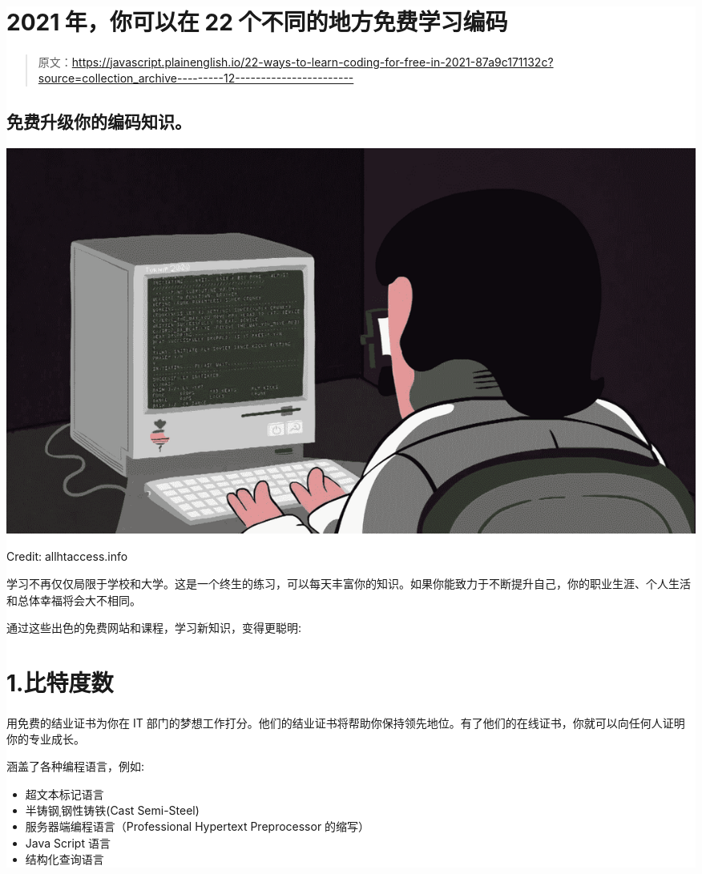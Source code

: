 # 2021 年，你可以在 22 个不同的地方免费学习编码

> 原文：<https://javascript.plainenglish.io/22-ways-to-learn-coding-for-free-in-2021-87a9c171132c?source=collection_archive---------12----------------------->

## 免费升级你的编码知识。

![](img/ba272512677c5df0e0ed5eeeb66883f5.png)

Credit: allhtaccess.info

学习不再仅仅局限于学校和大学。这是一个终生的练习，可以每天丰富你的知识。如果你能致力于不断提升自己，你的职业生涯、个人生活和总体幸福将会大不相同。

通过这些出色的免费网站和课程，学习新知识，变得更聪明:

# 1.比特度数

用免费的结业证书为你在 IT 部门的梦想工作打分。他们的结业证书将帮助你保持领先地位。有了他们的在线证书，你就可以向任何人证明你的专业成长。

涵盖了各种编程语言，例如:

*   超文本标记语言
*   半铸钢ˌ钢性铸铁(Cast Semi-Steel)
*   服务器端编程语言（Professional Hypertext Preprocessor 的缩写）
*   Java Script 语言
*   结构化查询语言
